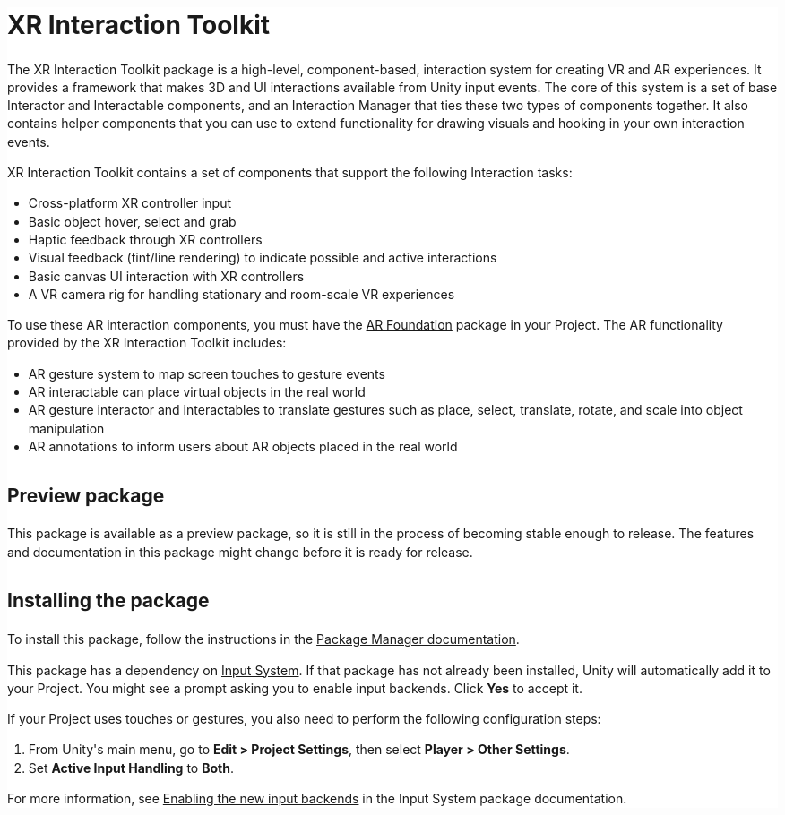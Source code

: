 # XR Interaction Toolkit

The XR Interaction Toolkit package is a high-level, component-based, interaction system for creating VR and AR experiences. It provides a framework that makes 3D and UI interactions available from Unity input events. The core of this system is a set of base Interactor and Interactable components, and an Interaction Manager that ties these two types of components together. It also contains helper components that you can use to extend functionality for drawing visuals and hooking in your own interaction events.

XR Interaction Toolkit contains a set of components that support the following Interaction tasks:
- Cross-platform XR controller input
- Basic object hover, select and grab
- Haptic feedback through XR controllers
- Visual feedback (tint/line rendering) to indicate possible and active interactions
- Basic canvas UI interaction with XR controllers
- A VR camera rig for handling stationary and room-scale VR experiences

To use these AR interaction components, you must have the [AR Foundation](https://docs.unity3d.com/Manual/com.unity.xr.arfoundation.html) package in your Project. The AR functionality provided by the XR Interaction Toolkit includes:
- AR gesture system to map screen touches to gesture events
- AR interactable can place virtual objects in the real world
- AR gesture interactor and interactables to translate gestures such as place, select, translate, rotate, and scale into object manipulation
- AR annotations to inform users about AR objects placed in the real world

## Preview package

This package is available as a preview package, so it is still in the process of becoming stable enough to release. The features and documentation in this package might change before it is ready for release.

## Installing the package

To install this package, follow the instructions in the [Package Manager documentation](https://docs.unity3d.com/Manual/upm-ui-install.html).

This package has a dependency on [Input System](https://docs.unity3d.com/Packages/com.unity.inputsystem@1.0/manual/index.html). If that package has not already been installed, Unity will automatically add it to your Project. You might see a prompt asking you to enable input backends. Click **Yes** to accept it.

If your Project uses touches or gestures, you also need to perform the following configuration steps:

1. From Unity's main menu, go to **Edit &gt; Project Settings**, then select **Player &gt; Other Settings**.
2. Set **Active Input Handling** to **Both**.

For more information, see [Enabling the new input backends](https://docs.unity3d.com/Packages/com.unity.inputsystem@1.0/manual/Installation.html#enabling-the-new-input-backends) in the Input System package documentation.

